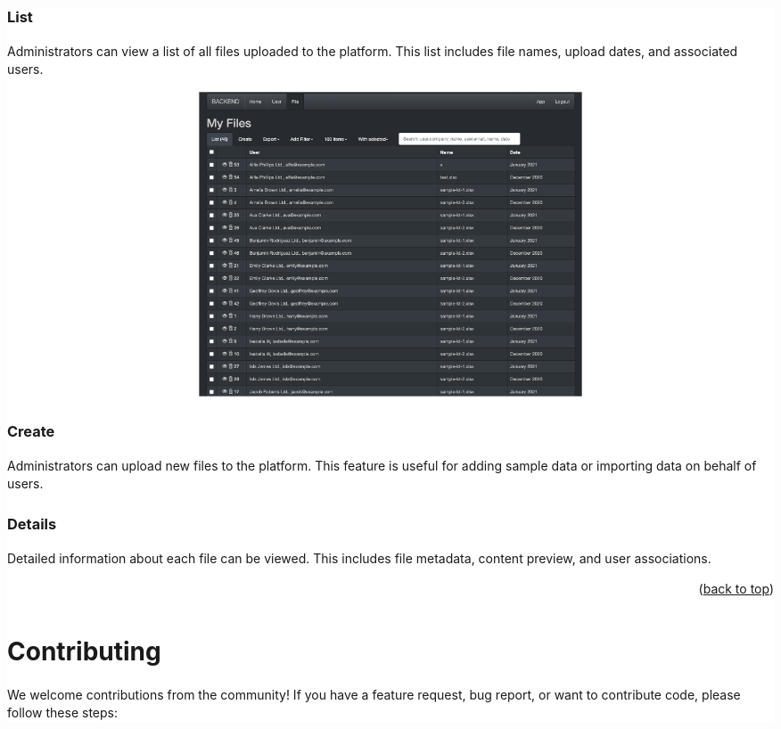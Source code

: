 ### List

Administrators can view a list of all files uploaded to the platform. This list includes file names, upload dates, and associated users.

<p align="center">
  <img src="docs/static/admin_file_list.png" width="50%" height="50%">
</p>

### Create

Administrators can upload new files to the platform. This feature is useful for adding sample data or importing data on behalf of users.

### Details

Detailed information about each file can be viewed. This includes file metadata, content preview, and user associations.

<p align="right">(<a href="#readme-top">back to top</a>)</p>

# Contributing

We welcome contributions from the community! If you have a feature request, bug report, or want to contribute code, please follow these steps:
